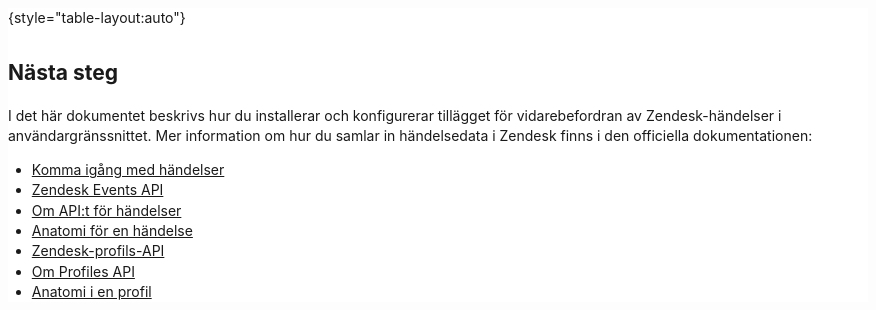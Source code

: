 {style=&quot;table-layout:auto&quot;}

## Nästa steg

I det här dokumentet beskrivs hur du installerar och konfigurerar tillägget för vidarebefordran av Zendesk-händelser i användargränssnittet. Mer information om hur du samlar in händelsedata i Zendesk finns i den officiella dokumentationen:

* [Komma igång med händelser](https://developer.zendesk.com/documentation/custom-data/events/getting-started-with-events/)
* [Zendesk Events API](https://developer.zendesk.com/api-reference/custom-data/events-api/events-api/)
* [Om API:t för händelser](https://developer.zendesk.com/documentation/custom-data/events/about-the-events-api/)
* [Anatomi för en händelse](https://developer.zendesk.com/documentation/custom-data/events/anatomy-of-an-event/)
* [Zendesk-profils-API](https://developer.zendesk.com/api-reference/custom-data/events-api/events-api/#profile-object)
* [Om Profiles API](https://developer.zendesk.com/documentation/custom-data/profiles/about-the-profiles-api/)
* [Anatomi i en profil](https://developer.zendesk.com/documentation/custom-data/profiles/anatomy-of-a-profile/)
